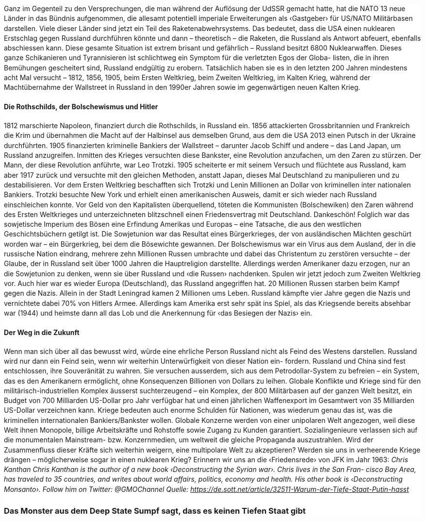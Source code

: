 Ganz im Gegenteil zu den Versprechungen, die man während der Auflösung der UdSSR gemacht hatte, hat die NATO 13 neue Länder in das Bündnis aufgenommen, die allesamt potentiell imperiale Erweiterungen als ‹Gastgeber› für US/NATO Militärbasen darstellen. Viele dieser Länder sind jetzt ein Teil des Raketenabwehrsystems. Das bedeutet, dass die USA einen nuklearen Erstschlag gegen Russland durchführen könnte und dann – theoretisch – die Raketen, die Russland als Antwort abfeuert, ebenfalls abschiessen kann. Diese gesamte Situation ist extrem brisant und gefährlich – Russland besitzt 6800 Nuklearwaffen.
Dieses ganze Schikanieren und Tyrannisieren ist schlichtweg ein Symptom für die verletzten Egos der Globa- listen, die in ihren Bemühungen gescheitert sind, Russland endgültig zu erobern. Tatsächlich haben sie es in den letzten 200 Jahren mindestens acht Mal versucht – 1812, 1856, 1905, beim Ersten Weltkrieg, beim Zweiten Weltkrieg, im Kalten Krieg, während der Machtübernahme der Wallstreet in Russland in den 1990er Jahren sowie im gegenwärtigen neuen Kalten Krieg.
#### Die Rothschilds, der Bolschewismus und Hitler
1812 marschierte Napoleon, finanziert durch die Rothschilds, in Russland ein. 1856 attackierten Grossbritannien und Frankreich die Krim und übernahmen die Macht auf der Halbinsel aus demselben Grund, aus dem die USA 2013 einen Putsch in der Ukraine durchführten.
1905 finanzierten kriminelle Bankiers der Wallstreet – darunter Jacob Schiff und andere – das Land Japan, um Russland anzugreifen. Inmitten des Krieges versuchten diese Bankster, eine Revolution anzufachen, um den Zaren zu stürzen. Der Mann, der diese Revolution anführte, war Leo Trotzki. 1905 scheiterte er mit seinem Versuch und flüchtete aus Russland, kam aber 1917 zurück und versuchte mit den gleichen Methoden, anstatt Japan, dieses Mal Deutschland zu manipulieren und zu destabilisieren.
Vor dem Ersten Weltkrieg beschafften sich Trotzki und Lenin Millionen an Dollar von kriminellen inter nationalen Bankiers. Trotzki besuchte New York und erhielt einen amerikanischen Ausweis, damit er sich wieder nach Russland einschleichen konnte. Vor Geld von den Kapitalisten überquellend, töteten die Kommunisten (Bolschewiken) den Zaren während des Ersten Weltkrieges und unterzeichneten blitzschnell einen Friedensvertrag mit Deutschland. Dankeschön! Folglich war das sowjetische Imperium des Bösen eine Erfindung Amerikas und Europas – eine Tatsache, die aus den westlichen Geschichtsbüchern getilgt ist. Die Sowjetunion war das Resultat eines Bürgerkrieges, der von ausländischen Mächten geschürt worden war – ein Bürgerkrieg, bei dem die Bösewichte gewannen. Der Bolschewismus war ein Virus aus dem Ausland, der in die russische Nation eindrang, mehrere zehn Millionen Russen umbrachte und dabei das Christentum zu zerstören versuchte – der Glaube, der in Russland seit über 1000 Jahren die Hauptreligion darstellte. Allerdings werden Amerikaner dazu erzogen, nur an die Sowjetunion zu denken, wenn sie über Russland und ‹die Russen› nachdenken.
Spulen wir jetzt jedoch zum Zweiten Weltkrieg vor. Auch hier war es wieder Europa (Deutschland), das Russland angegriffen hat. 20 Millionen Russen starben beim Kampf gegen die Nazis. Allein in der Stadt Leningrad kamen 2 Millionen ums Leben. Russland kämpfte vier Jahre gegen die Nazis und vernichtete dabei 70% von Hitlers Armee. Allerdings kam Amerika erst sehr spät ins Spiel, als das Kriegsende bereits absehbar war (1944) und heimste dann all das Lob und die Anerkennung für ‹das Besiegen der Nazis› ein.
#### Der Weg in die Zukunft
Wenn man sich über all das bewusst wird, würde eine ehrliche Person Russland nicht als Feind des Westens darstellen. Russland wird nur dann ein Feind sein, wenn wir weiterhin Unterwürfigkeit von dieser Nation ein- fordern. Russland und China sind fest entschlossen, ihre Souveränität zu wahren. Sie versuchen ausserdem, sich aus dem Petrodollar-System zu befreien – ein System, das es den Amerikanern ermöglicht, ohne Konsequenzen Billionen von Dollars zu leihen.
Globale Konflikte und Kriege sind für den militärisch-industriellen Komplex äusserst suchterzeugend – ein Komplex, der 800 Militärbasen auf der ganzen Welt besitzt, ein Budget von 700 Milliarden US-Dollar pro Jahr verfügbar hat und einen jährlichen Waffenexport im Gesamtwert von 35 Milliarden US-Dollar verzeichnen kann. Kriege bedeuten auch enorme Schulden für Nationen, was wiederum genau das ist, was die kriminellen internationalen Bankiers/Bankster wollen. Globale Konzerne werden von einer unipolaren Welt angezogen, weil diese Welt ihnen Monopole, billige Arbeitskräfte und Rohstoffe sowie Zugang zu Kunden garantiert. Sozialingenieure verlassen sich auf die monumentalen Mainstream- bzw. Konzernmedien, um weltweit die gleiche Propaganda auszustrahlen. Wird der Zusammenfluss dieser Kräfte sich weiterhin weigern, eine multipolare Welt zu akzeptieren? Werden sie uns in verheerende Kriege drängen – möglicherweise sogar in einen nuklearen Krieg? Erinnern wir uns an die ‹Friedensrede› von JFK im Jahr 1963: _Chris Kanthan_ _Chris Kanthan is the author of a new book ‹Deconstructing the Syrian war›. Chris lives in the San Fran-_ _cisco Bay Area, has traveled to 35 countries, and writes about world affairs, politics, economy and_ _health. His other book is ‹Deconstructing Monsanto›. Follow him on Twitter: @GMOChannel_ _Quelle: https://de.sott.net/article/32511-Warum-der-Tiefe-Staat-Putin-hasst_
### Das Monster aus dem Deep State Sumpf sagt, dass es keinen Tiefen Staat gibt